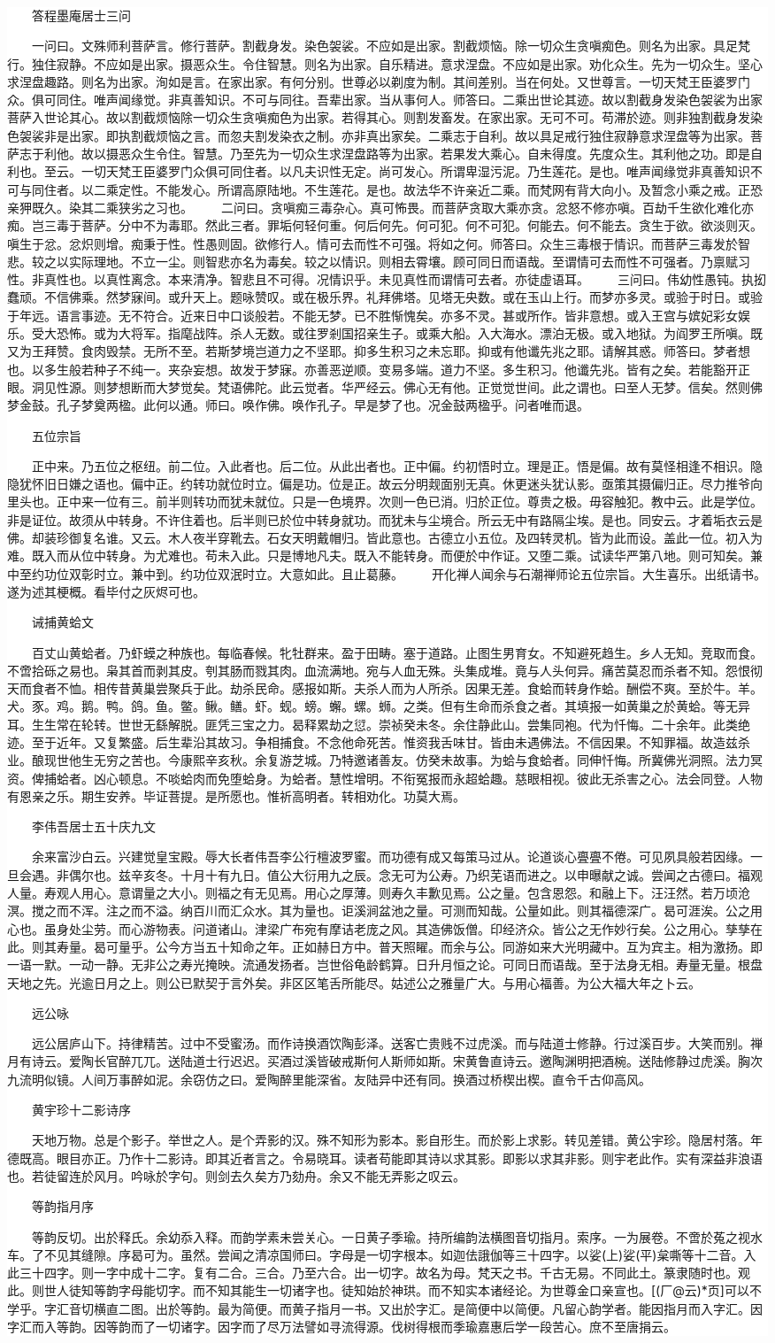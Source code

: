 　　答程墨庵居士三问

　　一问曰。文殊师利菩萨言。修行菩萨。割截身发。染色袈裟。不应如是出家。割截烦恼。除一切众生贪嗔痴色。则名为出家。具足梵行。独住寂静。不应如是出家。摄恶众生。令住智慧。则名为出家。自乐精进。意求涅盘。不应如是出家。劝化众生。先为一切众生。坚心求涅盘趣路。则名为出家。洵如是言。在家出家。有何分别。世尊必以剃度为制。其间差别。当在何处。又世尊言。一切天梵王臣婆罗门众。俱可同住。唯声闻缘觉。非真善知识。不可与同往。吾辈出家。当从事何人。师答曰。二乘出世论其迹。故以割截身发染色袈裟为出家菩萨入世论其心。故以割截烦恼除一切众生贪嗔痴色为出家。若得其心。则割发畜发。在家出家。无可不可。苟滞於迹。则非独割截身发染色袈裟非是出家。即执割截烦恼之言。而忽夫割发染衣之制。亦非真出家矣。二乘志于自利。故以具足戒行独住寂静意求涅盘等为出家。菩萨志于利他。故以摄恶众生令住。智慧。乃至先为一切众生求涅盘路等为出家。若果发大乘心。自未得度。先度众生。其利他之功。即是自利也。至云。一切天梵王臣婆罗门众俱可同住者。以凡夫识性无定。尚可发心。所谓卑湿污泥。乃生莲花。是也。唯声闻缘觉非真善知识不可与同住者。以二乘定性。不能发心。所谓高原陆地。不生莲花。是也。故法华不许亲近二乘。而梵网有背大向小。及暂念小乘之戒。正恐亲狎既久。染其二乘狭劣之习也。
　　二问曰。贪嗔痴三毒杂心。真可怖畏。而菩萨贪取大乘亦贪。忿怒不修亦嗔。百劫千生欲化难化亦痴。岂三毒于菩萨。分中不为毒耶。然此三者。罪垢何轻何重。何后何先。何可犯。何不可犯。何能去。何不能去。贪生于欲。欲淡则灭。嗔生于忿。忿炽则增。痴秉于性。性愚则固。欲修行人。情可去而性不可强。将如之何。师答曰。众生三毒根于情识。而菩萨三毒发於智悲。较之以实际理地。不立一尘。则智悲亦名为毒矣。较之以情识。则相去霄壤。顾可同日而语哉。至谓情可去而性不可强者。乃禀赋习性。非真性也。以真性离念。本来清净。智悲且不可得。况情识乎。未见真性而谓情可去者。亦徒虚语耳。
　　三问曰。伟幼性愚钝。执抝蠢顽。不信佛乘。然梦寐间。或升天上。题咏赞叹。或在极乐界。礼拜佛塔。见塔无央数。或在玉山上行。而梦亦多灵。或验于时日。或验于年远。语言事迹。无不符合。近来日中口谈般若。不能无梦。已不胜惭愧矣。亦多不灵。甚或所作。皆非意想。或入王宫与嫔妃彩女娱乐。受大恐怖。或为大将军。指麾战阵。杀人无数。或往罗剎国招亲生子。或乘大船。入大海水。漂泊无极。或入地狱。为阎罗王所嗔。既又为王拜赞。食肉毁禁。无所不至。若斯梦境岂道力之不坚耶。抑多生积习之未忘耶。抑或有他谶先兆之耶。请解其惑。师答曰。梦者想也。以多生般若种子不纯一。夹杂妄想。故发于梦寐。亦善恶逆顺。变易多端。道力不坚。多生积习。他谶先兆。皆有之矣。若能豁开正眼。洞见性源。则梦想断而大梦觉矣。梵语佛陀。此云觉者。华严经云。佛心无有他。正觉觉世间。此之谓也。曰至人无梦。信矣。然则佛梦金鼓。孔子梦奠两楹。此何以通。师曰。唤作佛。唤作孔子。早是梦了也。况金鼓两楹乎。问者唯而退。

　　五位宗旨

　　正中来。乃五位之枢纽。前二位。入此者也。后二位。从此出者也。正中偏。约初悟时立。理是正。悟是偏。故有莫怪相逢不相识。隐隐犹怀旧日嫌之语也。偏中正。约转功就位时立。偏是功。位是正。故云分明觌面别无真。休更迷头犹认影。亟策其摄偏归正。尽力推爷向里头也。正中来一位有三。前半则转功而犹未就位。只是一色境界。次则一色已消。归於正位。尊贵之极。毋容触犯。教中云。此是学位。非是证位。故须从中转身。不许住着也。后半则已於位中转身就功。而犹未与尘境合。所云无中有路隔尘埃。是也。同安云。才着垢衣云是佛。却装珍御复名谁。又云。木人夜半穿靴去。石女天明戴帽归。皆此意也。古德立小五位。及四转灵机。皆为此而设。盖此一位。初入为难。既入而从位中转身。为尤难也。苟未入此。只是博地凡夫。既入不能转身。而便於中作证。又堕二乘。试读华严第八地。则可知矣。兼中至约功位双彰时立。兼中到。约功位双泯时立。大意如此。且止葛藤。
　　开化禅人闻余与石潮禅师论五位宗旨。大生喜乐。出纸请书。遂为述其梗概。看毕付之灰烬可也。

　　诫捕黄蛤文

　　百丈山黄蛤者。乃虾蟆之种族也。每临春候。牝牡群来。盈于田畴。塞于道路。止图生男育女。不知避死趋生。乡人无知。竞取而食。不啻拾砾之易也。枭其首而剥其皮。刳其肠而戮其肉。血流满地。宛与人血无殊。头集成堆。竟与人头何异。痛苦莫忍而杀者不知。怨恨彻天而食者不恤。相传昔黄巢尝聚兵于此。劫杀民命。感报如斯。夫杀人而为人所杀。因果无差。食蛤而转身作蛤。酬偿不爽。至於牛。羊。犬。豕。鸡。鹅。鸭。鸽。鱼。鳖。鳅。鳝。虾。蚬。螃。蠏。螺。蛳。之类。但有生命而杀食之者。其填报一如黄巢之於黄蛤。等无异耳。生生常在轮转。世世无繇解脱。匪凭三宝之力。曷释累劫之愆。崇祯癸未冬。余住静此山。尝集同袍。代为忏悔。二十余年。此类绝迹。至于近年。又复繁盛。后生辈沿其故习。争相捕食。不念他命死苦。惟资我舌味甘。皆由未遇佛法。不信因果。不知罪福。故造兹杀业。酿现世他生无穷之苦也。今康熙辛亥秋。余复游芝城。乃特邀诸善友。仿癸未故事。为蛤与食蛤者。同伸忏悔。所冀佛光洞照。法力冥资。俾捕蛤者。凶心顿息。不啖蛤肉而免堕蛤身。为蛤者。慧性增明。不衔冤报而永超蛤趣。慈眼相视。彼此无杀害之心。法会同登。人物有恩亲之乐。期生安养。毕证菩提。是所愿也。惟祈高明者。转相劝化。功莫大焉。

　　李伟吾居士五十庆九文

　　余来富沙白云。兴建觉皇宝殿。辱大长者伟吾李公行檀波罗蜜。而功德有成又每策马过从。论道谈心亹亹不倦。可见夙具般若因缘。一旦会遇。非偶尔也。兹辛亥冬。十月十有九日。值公大衍用九之辰。念无可为公寿。乃织芜语而进之。以申曝献之诚。尝闻之古德曰。福观人量。寿观人用心。意谓量之大小。则福之有无见焉。用心之厚薄。则寿久丰歉见焉。公之量。包含恩怨。和融上下。汪汪然。若万顷沧溟。搅之而不浑。注之而不溢。纳百川而汇众水。其为量也。讵溪涧盆池之量。可测而知哉。公量如此。则其福德深广。曷可涯涘。公之用心也。虽身处尘劳。而心游物表。问道诸山。津梁广布宛有摩诘老庞之风。其造佛饭僧。印经济众。皆公之无作妙行矣。公之用心。孳孳在此。则其寿量。曷可量乎。公今方当五十知命之年。正如赫日方中。普天照矅。而余与公。同游如来大光明藏中。互为宾主。相为激扬。即一语一默。一动一静。无非公之寿光掩映。流通发扬者。岂世俗龟龄鹤算。日升月恒之论。可同日而语哉。至于法身无相。寿量无量。根盘天地之先。光逾日月之上。则公已默契于言外矣。非区区笔舌所能尽。姑述公之雅量广大。与用心福善。为公大福大年之卜云。

　　远公咏

　　远公居庐山下。持律精苦。过中不受蜜汤。而作诗换酒饮陶彭泽。送客亡贵贱不过虎溪。而与陆道士修静。行过溪百步。大笑而别。禅月有诗云。爱陶长官醉兀兀。送陆道士行迟迟。买酒过溪皆破戒斯何人斯师如斯。宋黄鲁直诗云。邀陶渊明把酒椀。送陆修静过虎溪。胸次九流明似镜。人间万事醉如泥。余窃仿之曰。爱陶醉里能深省。友陆异中还有同。换酒过桥楔出楔。直令千古仰高风。

　　黄宇珍十二影诗序

　　天地万物。总是个影子。举世之人。是个弄影的汉。殊不知形为影本。影自形生。而於影上求影。转见差错。黄公宇珍。隐居村落。年德既高。眼目亦正。乃作十二影诗。即其近者言之。令易晓耳。读者苟能即其诗以求其影。即影以求其非影。则宇老此作。实有深益非浪语也。若徒留连於风月。吟咏於字句。则剑去久矣方乃劾舟。余又不能无弄影之叹云。

　　等韵指月序

　　等韵反切。出於释氏。余幼忝入释。而韵学素未尝关心。一日黄子季瑜。持所编韵法横图音切指月。索序。一为展卷。不啻於菟之视水车。了不见其缝隙。序曷可为。虽然。尝闻之清凉国师曰。字母是一切字根本。如迦佉誐伽等三十四字。以娑(上)娑(平)枲嘶等十二音。入此三十四字。则一字中成十二字。复有二合。三合。乃至六合。出一切字。故名为母。梵天之书。千古无易。不同此土。篆隶随时也。观此。则世人徒知等韵字母能切字。而不知其能生一切诸字也。徒知始於神珙。而不知实本诸经论。为世尊金口亲宣也。[(厂@云)*页]可以不学乎。字汇音切横直二图。出於等韵。最为简便。而黄子指月一书。又出於字汇。是简便中以简便。凡留心韵学者。能因指月而入字汇。因字汇而入等韵。因等韵而了一切诸字。因字而了尽万法譬如寻流得源。伐树得根而季瑜嘉惠后学一段苦心。庶不至唐捐云。
